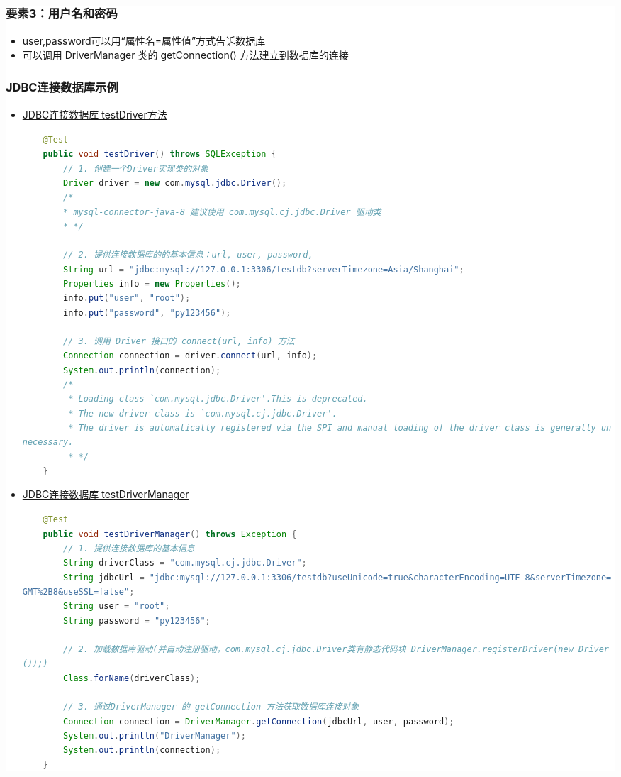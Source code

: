 ### 要素3：用户名和密码
* user,password可以用“属性名=属性值”方式告诉数据库
* 可以调用 DriverManager 类的 getConnection() 方法建立到数据库的连接

### JDBC连接数据库示例
* [JDBC连接数据库 testDriver方法](../day01/src/com/java/www/JdbcTest.java)
    ```java
        @Test
        public void testDriver() throws SQLException {
            // 1. 创建一个Driver实现类的对象
            Driver driver = new com.mysql.jdbc.Driver();
            /*
            * mysql-connector-java-8 建议使用 com.mysql.cj.jdbc.Driver 驱动类
            * */
    
            // 2. 提供连接数据库的的基本信息：url, user, password,
            String url = "jdbc:mysql://127.0.0.1:3306/testdb?serverTimezone=Asia/Shanghai";
            Properties info = new Properties();
            info.put("user", "root");
            info.put("password", "py123456");
    
            // 3. 调用 Driver 接口的 connect(url, info) 方法
            Connection connection = driver.connect(url, info);
            System.out.println(connection);
            /*
             * Loading class `com.mysql.jdbc.Driver'.This is deprecated.
             * The new driver class is `com.mysql.cj.jdbc.Driver'.
             * The driver is automatically registered via the SPI and manual loading of the driver class is generally unnecessary.
             * */
        }
    ```
* [JDBC连接数据库 testDriverManager](../day01/src/com/java/www/DriverManagerTest.java)
    ```java
        @Test
        public void testDriverManager() throws Exception {
            // 1. 提供连接数据库的基本信息
            String driverClass = "com.mysql.cj.jdbc.Driver";
            String jdbcUrl = "jdbc:mysql://127.0.0.1:3306/testdb?useUnicode=true&characterEncoding=UTF-8&serverTimezone=GMT%2B8&useSSL=false";
            String user = "root";
            String password = "py123456";
    
            // 2. 加载数据库驱动(并自动注册驱动，com.mysql.cj.jdbc.Driver类有静态代码块 DriverManager.registerDriver(new Driver());)
            Class.forName(driverClass);
    
            // 3. 通过DriverManager 的 getConnection 方法获取数据库连接对象
            Connection connection = DriverManager.getConnection(jdbcUrl, user, password);
            System.out.println("DriverManager");
            System.out.println(connection);
        }
    ```
